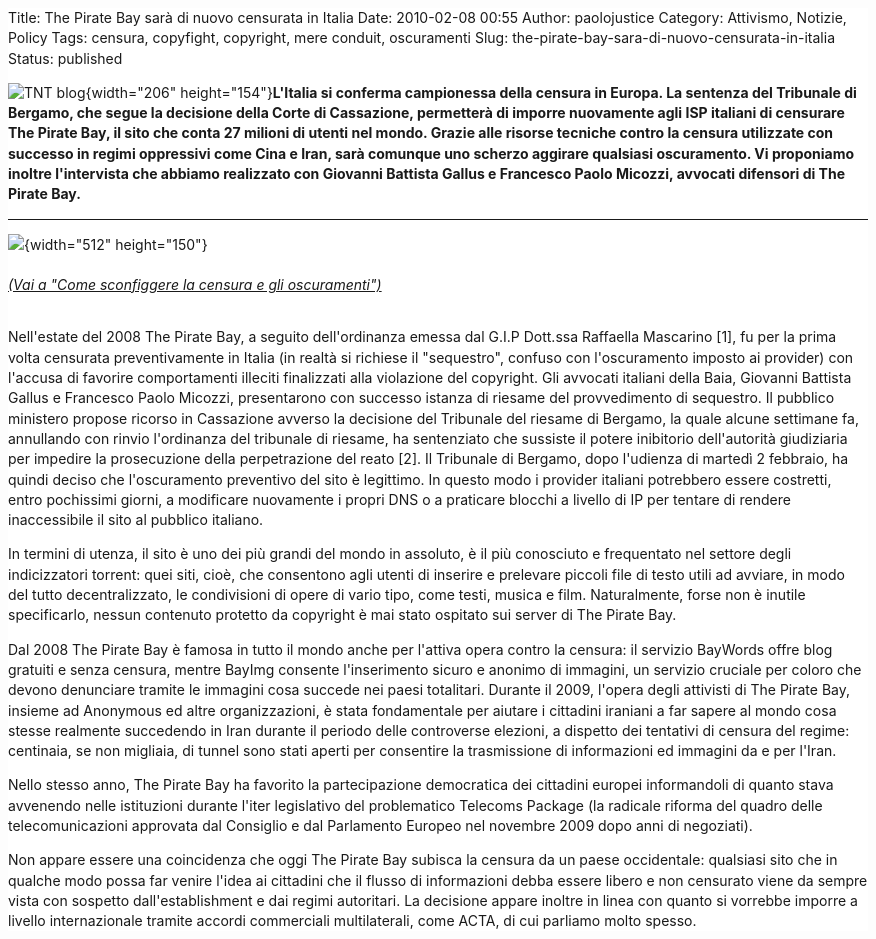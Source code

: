 Title: The Pirate Bay sarà di nuovo censurata in Italia
Date: 2010-02-08 00:55
Author: paolojustice
Category: Attivismo, Notizie, Policy
Tags: censura, copyfight, copyright, mere conduit, oscuramenti
Slug: the-pirate-bay-sara-di-nuovo-censurata-in-italia
Status: published

![TNT blog](http://blog.tntvillage.scambioetico.org/wp-content/uploads/2009/08/RememberTheBaySmall.jpg){width="206" height="154"}**L'Italia si conferma campionessa della censura in Europa. La sentenza del Tribunale di Bergamo, che segue la decisione della Corte di Cassazione, permetterà di imporre nuovamente agli ISP italiani di censurare The Pirate Bay, il sito che conta 27 milioni di utenti nel mondo. Grazie alle risorse tecniche contro la censura utilizzate con successo in regimi oppressivi come Cina e Iran, sarà comunque uno scherzo aggirare qualsiasi oscuramento. Vi proponiamo inoltre l'intervista che abbiamo realizzato con Giovanni Battista Gallus e Francesco Paolo Micozzi, avvocati difensori di The Pirate Bay.**

****

![](http://blog.tntvillage.scambioetico.org/wp-content/uploads/2010/02/DNS.png){width="512" height="150"}[  
](#noc)

###### [(Vai a "Come sconfiggere la censura e gli oscuramenti")](#noc)

Nell'estate del 2008 The Pirate Bay, a seguito dell'ordinanza emessa dal G.I.P Dott.ssa Raffaella Mascarino \[1\], fu per la prima volta censurata preventivamente in Italia (in realtà si richiese il "sequestro", confuso con l'oscuramento imposto ai provider) con l'accusa di favorire comportamenti illeciti finalizzati alla violazione del copyright. Gli avvocati italiani della Baia, Giovanni Battista Gallus e Francesco Paolo Micozzi, presentarono con successo istanza di riesame del provvedimento di sequestro. Il pubblico ministero propose ricorso in Cassazione avverso la decisione del Tribunale del riesame di Bergamo, la quale alcune settimane fa, annullando con rinvio l'ordinanza del tribunale di riesame, ha sentenziato che sussiste il potere inibitorio dell'autorità giudiziaria per impedire la prosecuzione della perpetrazione del reato \[2\]. Il Tribunale di Bergamo, dopo l'udienza di martedì 2 febbraio, ha quindi deciso che l'oscuramento preventivo del sito è legittimo. In questo modo i provider italiani potrebbero essere costretti, entro pochissimi giorni, a modificare nuovamente i propri DNS o a praticare blocchi a livello di IP per tentare di rendere inaccessibile il sito al pubblico italiano.

In termini di utenza, il sito è uno dei più grandi del mondo in assoluto, è il più conosciuto e frequentato nel settore degli indicizzatori torrent: quei siti, cioè, che consentono agli utenti di inserire e prelevare piccoli file di testo utili ad avviare, in modo del tutto decentralizzato, le condivisioni di opere di vario tipo, come testi, musica e film. Naturalmente, forse non è inutile specificarlo, nessun contenuto protetto da copyright è mai stato ospitato sui server di The Pirate Bay.

Dal 2008 The Pirate Bay è famosa in tutto il mondo anche per l'attiva opera contro la censura: il servizio BayWords offre blog gratuiti e senza censura, mentre BayImg consente l'inserimento sicuro e anonimo di immagini, un servizio cruciale per coloro che devono denunciare tramite le immagini cosa succede nei paesi totalitari. Durante il 2009, l'opera degli attivisti di The Pirate Bay, insieme ad Anonymous ed altre organizzazioni, è stata fondamentale per aiutare i cittadini iraniani a far sapere al mondo cosa stesse realmente succedendo in Iran durante il periodo delle controverse elezioni, a dispetto dei tentativi di censura del regime: centinaia, se non migliaia, di tunnel sono stati aperti per consentire la trasmissione di informazioni ed immagini da e per l'Iran.

Nello stesso anno, The Pirate Bay ha favorito la partecipazione democratica dei cittadini europei informandoli di quanto stava avvenendo nelle istituzioni durante l'iter legislativo del problematico Telecoms Package (la radicale riforma del quadro delle telecomunicazioni approvata dal Consiglio e dal Parlamento Europeo nel novembre 2009 dopo anni di negoziati).

Non appare essere una coincidenza che oggi The Pirate Bay subisca la censura da un paese occidentale: qualsiasi sito che in qualche modo possa far venire l'idea ai cittadini che il flusso di informazioni debba essere libero e non censurato viene da sempre vista con sospetto dall'establishment e dai regimi autoritari. La decisione appare inoltre in linea con quanto si vorrebbe imporre a livello internazionale tramite accordi commerciali multilaterali, come ACTA, di cui parliamo molto spesso.
